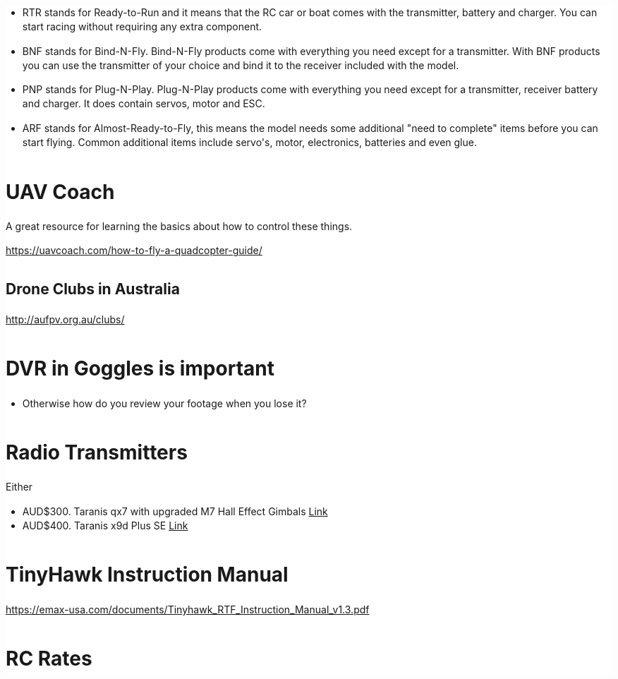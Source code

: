 - RTR stands for Ready-to-Run and it means that the RC car or boat comes with
  the transmitter, battery and charger. You can start racing without requiring
  any extra component.

- BNF stands for Bind-N-Fly.  Bind-N-Fly products come with everything you need
  except for a transmitter.  With BNF products you can use the transmitter of
  your choice and bind it to the receiver included with the model.

- PNP stands for Plug-N-Play. Plug-N-Play products come with everything you need
  except for a transmitter, receiver battery and charger.  It does contain
  servos, motor and ESC.

- ARF stands for Almost-Ready-to-Fly, this means the model needs some additional
  "need to complete" items before you can start flying.  Common additional items
  include servo's, motor, electronics, batteries and even glue.


# UAV Coach

A great resource for learning the basics about how to control these things.

https://uavcoach.com/how-to-fly-a-quadcopter-guide/


## Drone Clubs in Australia

http://aufpv.org.au/clubs/


# DVR in Goggles is important

- Otherwise how do you review your footage when you lose it?

# Radio Transmitters

Either
- AUD$300. Taranis qx7 with upgraded M7 Hall Effect Gimbals [Link](https://www.banggood.com/FrSky-Taranis-Q-X7S-ACCESS-2_4GHz-24CH-Mode2-Transmitter-M7-Hall-sensor-Gimbals-and-PARA-Wireless-Trainer-Function-with-R9M-2019-Long-Range-Module-for-RC-Drone-p-1612733.html?rmmds=search&ID=5197096279155&cur_warehouse=CN)
- AUD$400. Taranis x9d Plus SE [Link](https://www.banggood.com/FrSky-Taranis-X9D-Plus-SE-2019-24CH-ACCESS-ACCST-D16-Mode2-Transmitter-M9-Hall-Sensor-Gimbal-PARA-Wireless-Training-Function-for-RC-Drone-p-1537807.html?rmmds=search&ID=62655746279155&cur_warehouse=CN)

# TinyHawk Instruction Manual

https://emax-usa.com/documents/Tinyhawk_RTF_Instruction_Manual_v1.3.pdf

# RC Rates

